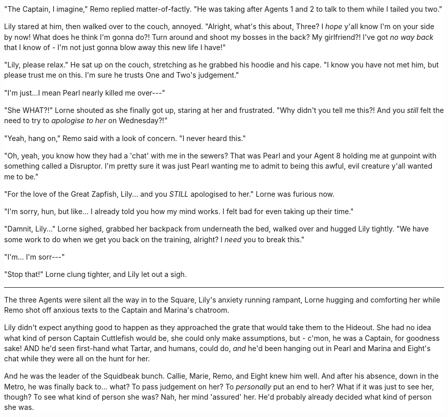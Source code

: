 "The Captain, I imagine," Remo replied matter-of-factly. "He was taking
after Agents 1 and 2 to talk to them while I tailed you two."

Lily stared at him, then walked over to the couch, annoyed. "Alright,
what's this about, Three? I *hope* y'all know I'm on your side by now!
What does he think I'm gonna do?! Turn around and shoot my bosses in the
back? My girlfriend?! I've got *no way back* that I know of - I'm not
just gonna blow away this new life I have!"

"Lily, please relax." He sat up on the couch, stretching as he grabbed
his hoodie and his cape. "I know you have not met him, but please trust
me on this. I'm sure he trusts One and Two's judgement."

"I'm just...I mean Pearl nearly killed me over---"

"She WHAT?!" Lorne shouted as she finally got up, staring at her and
frustrated. "Why didn't you tell me this?! And you *still* felt the need
to try to *apologise to her* on Wednesday?!"

"Yeah, hang on," Remo said with a look of concern. "I never heard this."

"Oh, yeah, you know how they had a 'chat' with me in the sewers? That
was Pearl and your Agent 8 holding me at gunpoint with something called
a Disruptor. I'm pretty sure it was just Pearl wanting me to admit to
being this awful, evil creature y'all wanted me to be."

"For the love of the Great Zapfish, Lily... and you *STILL* apologised
to her." Lorne was furious now.

"I'm sorry, hun, but like... I already told you how my mind works. I
felt bad for even taking up their time."

"Damnit, Lily..." Lorne sighed, grabbed her backpack from underneath the
bed, walked over and hugged Lily tightly. "We have some work to do when
we get you back on the training, alright? I *need* you to break this."

"I'm... I'm sorr---"

"Stop that!" Lorne clung tighter, and Lily let out a sigh.

------------------------------------------------------------------------

The three Agents were silent all the way in to the Square, Lily's
anxiety running rampant, Lorne hugging and comforting her while Remo
shot off anxious texts to the Captain and Marina's chatroom.

Lily didn't expect anything good to happen as they approached the grate
that would take them to the Hideout. She had no idea what kind of person
Captain Cuttlefish would be, she could only make assumptions, but -
c'mon, he was a Captain, for goodness sake! AND he'd seen first-hand
what Tartar, and humans, could do, *and* he'd been hanging out in Pearl
and Marina and Eight's chat while they were all on the hunt for her.

And he was the leader of the Squidbeak bunch. Callie, Marie, Remo, and
Eight knew him well. And after his absence, down in the Metro, he was
finally back to... what? To pass judgement on her? To *personally* put
an end to her? What if it was just to see her, though? To see what kind
of person she was? Nah, her mind 'assured' her. He'd probably already
decided what kind of person she was.

